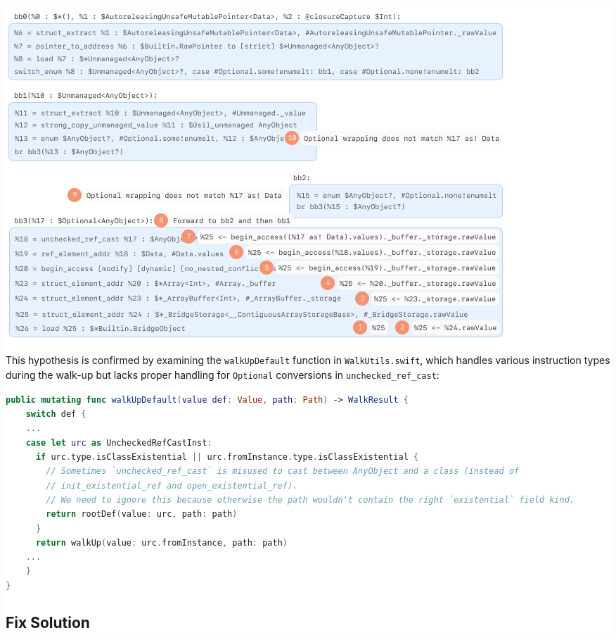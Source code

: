 ![Escape Analysis 2](escape-analaysis-2.png 'Escape Analysis 2')

This hypothesis is confirmed by examining the `walkUpDefault` function in
`WalkUtils.swift`, which handles various instruction types during the
walk-up but lacks proper handling for `Optional` conversions in
`unchecked_ref_cast`:

```swift
public mutating func walkUpDefault(value def: Value, path: Path) -> WalkResult {
    switch def {
    ...
    case let urc as UncheckedRefCastInst:
      if urc.type.isClassExistential || urc.fromInstance.type.isClassExistential {
        // Sometimes `unchecked_ref_cast` is misused to cast between AnyObject and a class (instead of
        // init_existential_ref and open_existential_ref).
        // We need to ignore this because otherwise the path wouldn't contain the right `existential` field kind.
        return rootDef(value: urc, path: path)
      }
      return walkUp(value: urc.fromInstance, path: path)
    ...
    }
}
```

## Fix Solution
